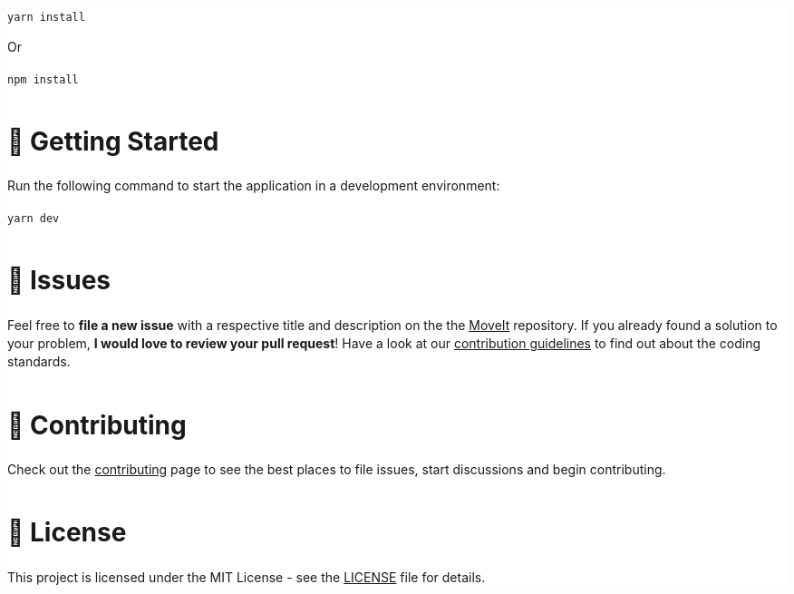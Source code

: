 ```
yarn install
```

Or

```
npm install
```

# :runner: Getting Started

Run the following command to start the application in a development environment:

```yarn dev```

# :bug: Issues

Feel free to **file a new issue** with a respective title and description on the the [MoveIt](https://github.com/monteiro-alexandre/move-it/issues) repository. If you already found a solution to your problem, **I would love to review your pull request**! Have a look at our [contribution guidelines](https://github.com/monteiro-alexandre/move-it/blob/master/CONTRIBUTING.md) to find out about the coding standards.

# :tada: Contributing

Check out the [contributing](https://github.com/monteiro-alexandre/move-it/blob/master/CONTRIBUTING.md) page to see the best places to file issues, start discussions and begin contributing.

# :closed_book: License

This project is licensed under the MIT License - see the [LICENSE](LICENSE) file for details.